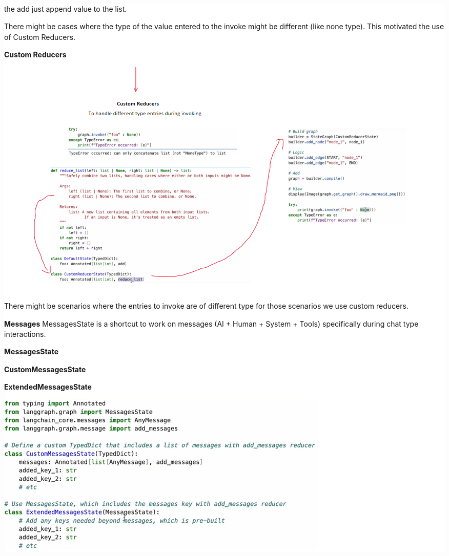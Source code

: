 
the add just append value to the list.

There might be cases where the type of the value entered to the invoke might be different (like none type). This motivated the use of Custom Reducers.

**Custom Reducers**

![alt text](<Screen shots/Motivation for using custom reducer.png>)
There might be scenarios where the entries to invoke are of different type for those scenarios we use custom reducers.

**Messages**
MessagesState is a shortcut to work on messages (AI + Human + System + Tools) specifically during chat type interactions.

**MessagesState**

**CustomMessagesState**

**ExtendedMessagesState**

![alt text](<Screen shots/CustomMessagesState and motivation for using ExtendedMessageState.png>)
